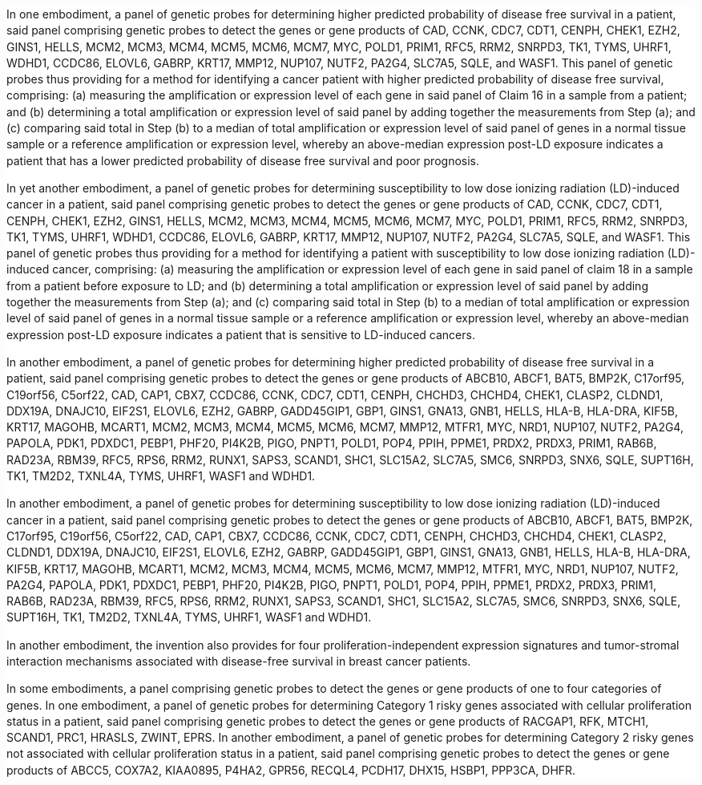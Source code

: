 In one embodiment, a panel of genetic probes for determining higher predicted probability of disease free survival in a patient, said panel comprising genetic probes to detect the genes or gene products of CAD, CCNK, CDC7, CDT1, CENPH, CHEK1, EZH2, GINS1, HELLS, MCM2, MCM3, MCM4, MCM5, MCM6, MCM7, MYC, POLD1, PRIM1, RFC5, RRM2, SNRPD3, TK1, TYMS, UHRF1, WDHD1, CCDC86, ELOVL6, GABRP, KRT17, MMP12, NUP107, NUTF2, PA2G4, SLC7A5, SQLE, and WASF1. This panel of genetic probes thus providing for a method for identifying a cancer patient with higher predicted probability of disease free survival, comprising: (a) measuring the amplification or expression level of each gene in said panel of Claim 16 in a sample from a patient; and (b) determining a total amplification or expression level of said panel by adding together the measurements from Step (a); and (c) comparing said total in Step (b) to a median of total amplification or expression level of said panel of genes in a normal tissue sample or a reference amplification or expression level, whereby an above-median expression post-LD exposure indicates a patient that has a lower predicted probability of disease free survival and poor prognosis.

In yet another embodiment, a panel of genetic probes for determining susceptibility to low dose ionizing radiation (LD)-induced cancer in a patient, said panel comprising genetic probes to detect the genes or gene products of CAD, CCNK, CDC7, CDT1, CENPH, CHEK1, EZH2, GINS1, HELLS, MCM2, MCM3, MCM4, MCM5, MCM6, MCM7, MYC, POLD1, PRIM1, RFC5, RRM2, SNRPD3, TK1, TYMS, UHRF1, WDHD1, CCDC86, ELOVL6, GABRP, KRT17, MMP12, NUP107, NUTF2, PA2G4, SLC7A5, SQLE, and WASF1. This panel of genetic probes thus providing for a method for identifying a patient with susceptibility to low dose ionizing radiation (LD)-induced cancer, comprising: (a) measuring the amplification or expression level of each gene in said panel of claim 18 in a sample from a patient before exposure to LD; and (b) determining a total amplification or expression level of said panel by adding together the measurements from Step (a); and (c) comparing said total in Step (b) to a median of total amplification or expression level of said panel of genes in a normal tissue sample or a reference amplification or expression level, whereby an above-median expression post-LD exposure indicates a patient that is sensitive to LD-induced cancers.

In another embodiment, a panel of genetic probes for determining higher predicted probability of disease free survival in a patient, said panel comprising genetic probes to detect the genes or gene products of ABCB10, ABCF1, BAT5, BMP2K, C17orf95, C19orf56, C5orf22, CAD, CAP1, CBX7, CCDC86, CCNK, CDC7, CDT1, CENPH, CHCHD3, CHCHD4, CHEK1, CLASP2, CLDND1, DDX19A, DNAJC10, EIF2S1, ELOVL6, EZH2, GABRP, GADD45GIP1, GBP1, GINS1, GNA13, GNB1, HELLS, HLA-B, HLA-DRA, KIF5B, KRT17, MAGOHB, MCART1, MCM2, MCM3, MCM4, MCM5, MCM6, MCM7, MMP12, MTFR1, MYC, NRD1, NUP107, NUTF2, PA2G4, PAPOLA, PDK1, PDXDC1, PEBP1, PHF20, PI4K2B, PIGO, PNPT1, POLD1, POP4, PPIH, PPME1, PRDX2, PRDX3, PRIM1, RAB6B, RAD23A, RBM39, RFC5, RPS6, RRM2, RUNX1, SAPS3, SCAND1, SHC1, SLC15A2, SLC7A5, SMC6, SNRPD3, SNX6, SQLE, SUPT16H, TK1, TM2D2, TXNL4A, TYMS, UHRF1, WASF1 and WDHD1.

In another embodiment, a panel of genetic probes for determining susceptibility to low dose ionizing radiation (LD)-induced cancer in a patient, said panel comprising genetic probes to detect the genes or gene products of ABCB10, ABCF1, BAT5, BMP2K, C17orf95, C19orf56, C5orf22, CAD, CAP1, CBX7, CCDC86, CCNK, CDC7, CDT1, CENPH, CHCHD3, CHCHD4, CHEK1, CLASP2, CLDND1, DDX19A, DNAJC10, EIF2S1, ELOVL6, EZH2, GABRP, GADD45GIP1, GBP1, GINS1, GNA13, GNB1, HELLS, HLA-B, HLA-DRA, KIF5B, KRT17, MAGOHB, MCART1, MCM2, MCM3, MCM4, MCM5, MCM6, MCM7, MMP12, MTFR1, MYC, NRD1, NUP107, NUTF2, PA2G4, PAPOLA, PDK1, PDXDC1, PEBP1, PHF20, PI4K2B, PIGO, PNPT1, POLD1, POP4, PPIH, PPME1, PRDX2, PRDX3, PRIM1, RAB6B, RAD23A, RBM39, RFC5, RPS6, RRM2, RUNX1, SAPS3, SCAND1, SHC1, SLC15A2, SLC7A5, SMC6, SNRPD3, SNX6, SQLE, SUPT16H, TK1, TM2D2, TXNL4A, TYMS, UHRF1, WASF1 and WDHD1.

In another embodiment, the invention also provides for four proliferation-independent expression signatures and tumor-stromal interaction mechanisms associated with disease-free survival in breast cancer patients.

In some embodiments, a panel comprising genetic probes to detect the genes or gene products of one to four categories of genes. In one embodiment, a panel of genetic probes for determining Category 1 risky genes associated with cellular proliferation status in a patient, said panel comprising genetic probes to detect the genes or gene products of RACGAP1, RFK, MTCH1, SCAND1, PRC1, HRASLS, ZWINT, EPRS. In another embodiment, a panel of genetic probes for determining Category 2 risky genes not associated with cellular proliferation status in a patient, said panel comprising genetic probes to detect the genes or gene products of ABCC5, COX7A2, KIAA0895, P4HA2, GPR56, RECQL4, PCDH17, DHX15, HSBP1, PPP3CA, DHFR.
